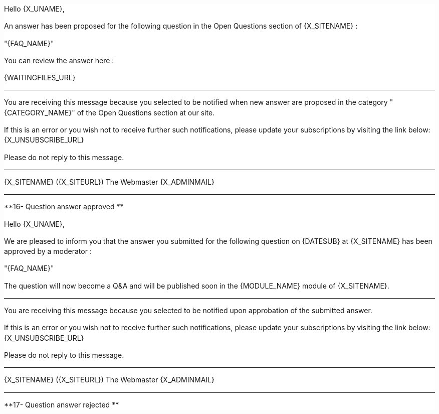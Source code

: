 Hello {X_UNAME},

An answer has been proposed for the following question in the Open Questions section of {X_SITENAME} :

"{FAQ_NAME}"

You can review the answer here :

{WAITINGFILES_URL}

-----------

You are receiving this message because you selected to be notified when new answer are proposed in the category "{CATEGORY_NAME}" of the Open Questions section at our site.

If this is an error or you wish not to receive further such notifications, please update your subscriptions by visiting the link below:
{X_UNSUBSCRIBE_URL}

Please do not reply to this message.

-----------

{X_SITENAME} ({X_SITEURL})
The Webmaster
{X_ADMINMAIL}

-------------------
**16- Question answer approved **

Hello {X_UNAME},

We are pleased to inform you that the answer you submitted for the following question on {DATESUB} at {X_SITENAME} has been approved by a moderator :

"{FAQ_NAME}"

The question will now become a Q&A and will be published soon in the {MODULE_NAME} module of {X_SITENAME}.

-----------

You are receiving this message because you selected to be notified upon approbation of the submitted answer.

If this is an error or you wish not to receive further such notifications, please update your subscriptions by visiting the link below:
{X_UNSUBSCRIBE_URL}

Please do not reply to this message.

-----------

{X_SITENAME} ({X_SITEURL})
The Webmaster
{X_ADMINMAIL}

-------------------
**17- Question answer rejected **
